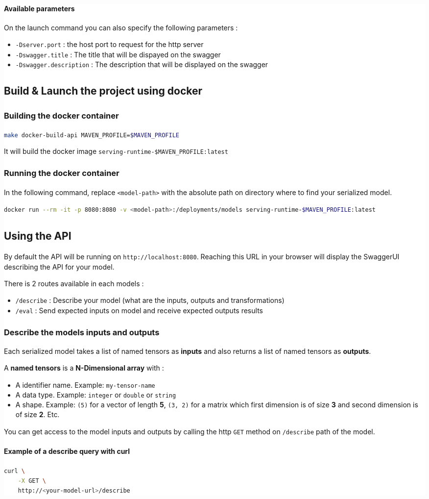 #### Available parameters

On the launch command you can also specify the following parameters :

* `-Dserver.port` : the host port to request for the http server
* `-Dswagger.title` : The title that will be dispayed on the swagger
* `-Dswagger.description` : The description that will be displayed on the swagger

## Build & Launch the project using docker

### Building the docker container

```bash
make docker-build-api MAVEN_PROFILE=$MAVEN_PROFILE
```

It will build the docker image `serving-runtime-$MAVEN_PROFILE:latest`

### Running the docker container

In the following command, replace `<model-path>` with the absolute path on directory where to find your serialized model.

```bash
docker run --rm -it -p 8080:8080 -v <model-path>:/deployments/models serving-runtime-$MAVEN_PROFILE:latest
```

## Using the API

By default the API will be running on `http://localhost:8080`. Reaching this URL in your browser will display the SwaggerUI describing the API for your model.

There is 2 routes available in each models :

* `/describe` : Describe your model (what are the inputs, outputs and transformations)
* `/eval` : Send expected inputs on model and receive expected outputs results

### Describe the models inputs and outputs

Each serialized model takes a list of named tensors as **inputs** and also returns a list of named tensors as **outputs**. 

A **named tensors** is a **N-Dimensional array** with :

* A identifier name. Example: `my-tensor-name`
* A data type. Example: `integer` or `double` or `string`
* A shape. Example: `(5)` for a vector of length **5**, `(3, 2)` for a matrix which first dimension is of size **3** and second dimension is of size **2**. Etc.

You can get access to the model inputs and outputs by calling the http `GET` method on `/describe` path of the model.

#### Example of a describe query with curl

```bash
curl \
    -X GET \
    http://<your-model-url>/describe
```
